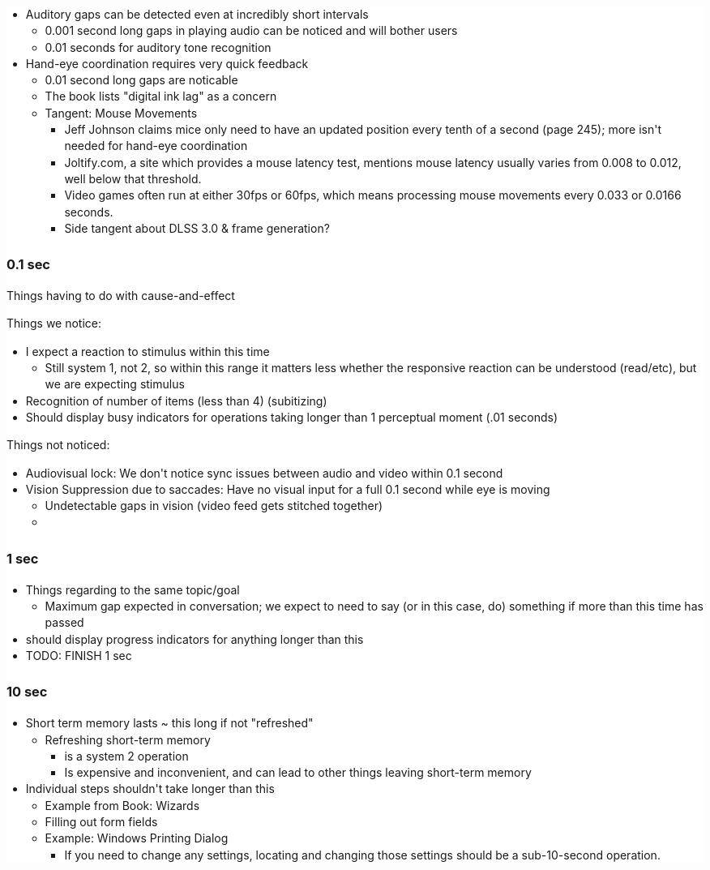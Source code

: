 - Auditory gaps can be detected even at incredibly short intervals
    - 0.001 second long gaps in playing audio can be noticed and will bother users
    - 0.01 seconds for auditory tone recognition
- Hand-eye coordination requires very quick feedback
    - 0.01 second long gaps are noticable
    - The book lists "digital ink lag" as a concern
    - Tangent: Mouse Movements
        - Jeff Johnson claims mice only need to have an updated position every tenth of a second (page 245); more isn't needed for hand-eye coordination
        - Joltify.com, a site which provides a mouse latency test, mentions mouse latency usually varies from 0.008 to 0.012, well below that threshold.
        - Video games often run at either 30fps or 60fps, which means processing mouse movements every 0.033 or 0.0166 seconds.
        - Side tangent about DLSS 3.0 & frame generation?

### 0.1 sec

Things having to do with cause-and-effect

Things we notice:

- I expect a reaction to stimulus within this time
    - Still system 1, not 2, so within this range it matters less whether the responsive reaction can be understood (read/etc), but we are expecting stimulus <!-- WARN: Not loving this wording -->
- Recognition of number of items (less than 4) (subitizing)
- Should display busy indicators for operations taking longer than 1 perceptual moment (.01 seconds)

Things not noticed:

- Audiovisual lock: We don't notice sync issues between audio and video within 0.1 second
- Vision Suppression due to saccades: Have no visual input for a full 0.1 second while eye is moving
    - Undetectable gaps in vision (video feed gets stitched together) <!-- TODO: Research a bit more; have more solid understanding -->
    - <!-- TODO: Video demonstration? Or in-person mirror -->

### 1 sec

- Things regarding to the same topic/goal
    - Maximum gap expected in conversation; we expect to need to say (or in this case, do) something if more than this time has passed
- should display progress indicators for anything longer than this
- TODO: FINISH 1 sec

### 10 sec

- Short term memory lasts ~ this long if not "refreshed"
    - Refreshing short-term memory 
        - is a system 2 operation <!--TODO: Fact check-->
        - Is expensive and inconvenient, and can lead to other things leaving short-term memory
- Individual steps shouldn't take longer than this
    - Example from Book: Wizards 
    - Filling out form fields
    - Example: Windows Printing Dialog
        - If you need to change any settings, locating and changing those settings should be a sub-10-second operation.
